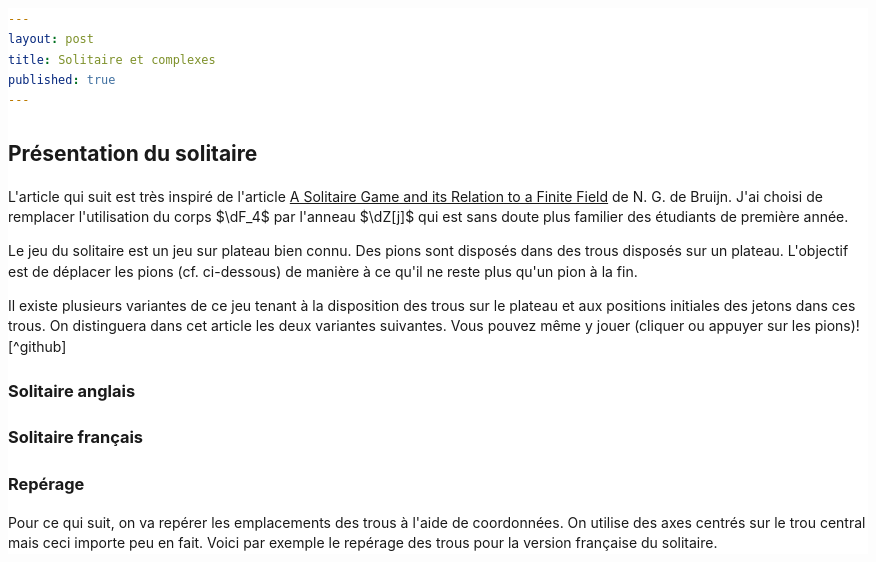 ```yaml
---
layout: post
title: Solitaire et complexes
published: true
---
```


## Présentation du solitaire

L'article qui suit est très inspiré de l'article [A Solitaire Game and its Relation to a Finite Field](http://alexandria.tue.nl/repository/freearticles/598441.pdf) de N. G. de Bruijn. J'ai choisi de remplacer l'utilisation du corps $\dF_4$ par l'anneau $\dZ[j]$ qui est sans doute plus familier des étudiants de première année.

Le jeu du solitaire est un jeu sur plateau bien connu. Des pions sont disposés dans des trous disposés sur un plateau. L'objectif est de déplacer les pions (cf. ci-dessous) de manière à ce qu'il ne reste plus qu'un pion à la fin.

Il existe plusieurs variantes de ce jeu tenant à la disposition des trous sur le plateau et aux positions initiales des jetons dans ces trous. On distinguera dans cet article les deux variantes suivantes. Vous pouvez même y jouer (cliquer ou appuyer sur les pions)! [^github]

### Solitaire anglais

<div>
    <iframe width="380" height="380" frameBorder="0" src="/js/solitaire_english.html"></iframe>
</div>

### Solitaire français

<div>
    <iframe width="380" height="380" frameBorder="0" src="/js/solitaire_french.html"></iframe>
</div>


### Repérage

Pour ce qui suit, on va repérer les emplacements des trous à l'aide de coordonnées. On utilise des axes centrés sur le trou central mais ceci importe peu en fait. Voici par exemple le repérage des trous pour la version française du solitaire.

<script type="text/javascript">
document.addEventListener("DOMContentLoaded", function(event) {

  var svgCoord = document.getElementById("coord");
  var NS = "http://www.w3.org/2000/svg";
  for (var i = -3; i < 4; i++) {
      for (var j=-3; j < 4; j++){
          if (Math.abs(i)+Math.abs(j) <= 4){
              var x = 280 + 80 * i;
              var y = 280 + 80 * j;
              var circle = document.createElementNS(NS, "circle");
              circle.setAttribute("cx", x);
              circle.setAttribute("cy", y);
              circle.setAttribute("r", 20);
              circle.setAttribute("stroke", "rgb(0,0,0)");
              circle.setAttribute("fill", "transparent");
              svgCoord.appendChild(circle);
              var fo = document.createElementNS(NS, "foreignObject");
              fo.setAttribute("x", x - 40);
              fo.setAttribute("y", y + 20);
              fo.setAttribute("width", 80);
              fo.setAttribute("height", 60);
              var div = document.createElement("div");
              div.setAttribute("style", "text-align: center; font-size: 14px")

[^github]: Pour ceux que ça intéresse, il s'agit d'une application écrite dans le langage fonctionnel [Elm](https://elm-lang.org/) et disponible sur le dépôt <https://github.com/lgarcin/SolitaireElm>.